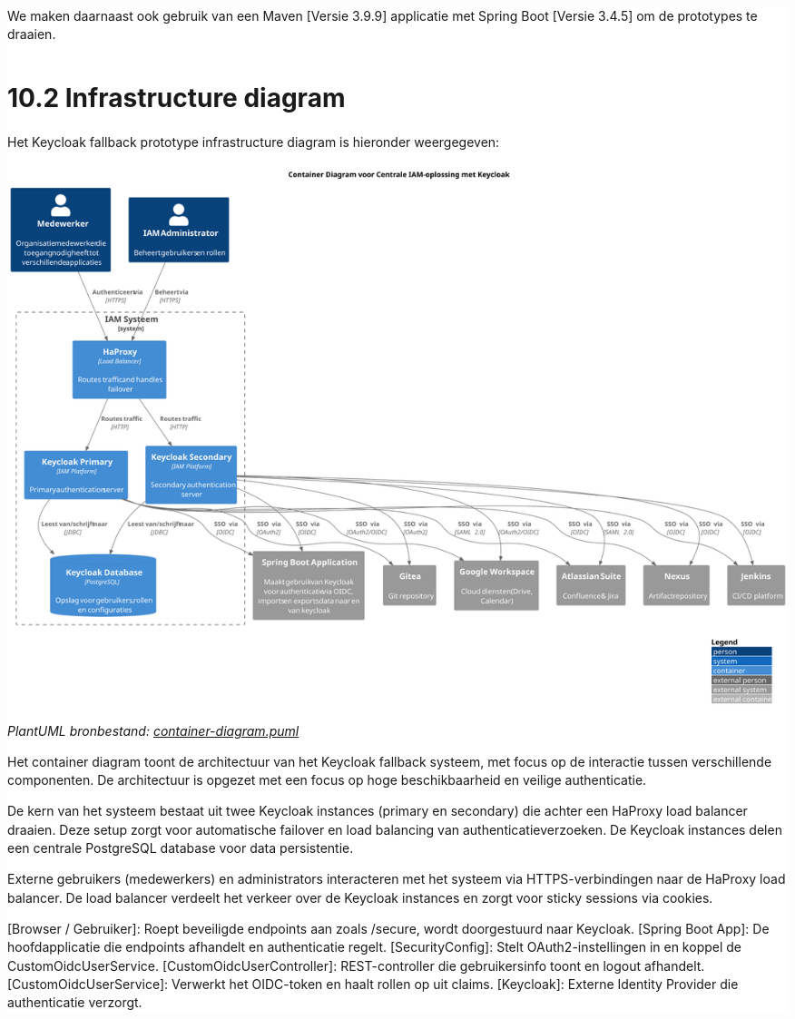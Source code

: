 We maken daarnaast ook gebruik van een Maven [Versie 3.9.9] applicatie met Spring Boot [Versie 3.4.5] om de prototypes te draaien. 

# 10.2 Infrastructure diagram

Het Keycloak fallback prototype infrastructure diagram is hieronder weergegeven:

![Keycloak Fallback Container Diagram](diagram/container/iteratie-3/container_diagram.svg)
*PlantUML bronbestand: [container-diagram.puml](../../diagram/container/iteratie-3/container-diagram.puml)*

Het container diagram toont de architectuur van het Keycloak fallback systeem, met focus op de interactie tussen verschillende componenten. De architectuur is opgezet met een focus op hoge beschikbaarheid en veilige authenticatie.

De kern van het systeem bestaat uit twee Keycloak instances (primary en secondary) die achter een HaProxy load balancer draaien. Deze setup zorgt voor automatische failover en load balancing van authenticatieverzoeken. De Keycloak instances delen een centrale PostgreSQL database voor data persistentie.

Externe gebruikers (medewerkers) en administrators interacteren met het systeem via HTTPS-verbindingen naar de HaProxy load balancer. De load balancer verdeelt het verkeer over de Keycloak instances en zorgt voor sticky sessions via cookies.


[Browser / Gebruiker]: Roept beveiligde endpoints aan zoals /secure, wordt doorgestuurd naar Keycloak.
[Spring Boot App]: De hoofdapplicatie die endpoints afhandelt en authenticatie regelt.
[SecurityConfig]: Stelt OAuth2-instellingen in en koppel de CustomOidcUserService.
[CustomOidcUserController]: REST-controller die gebruikersinfo toont en logout afhandelt.
[CustomOidcUserService]: Verwerkt het OIDC-token en haalt rollen op uit claims.
[Keycloak]: Externe Identity Provider die authenticatie verzorgt.